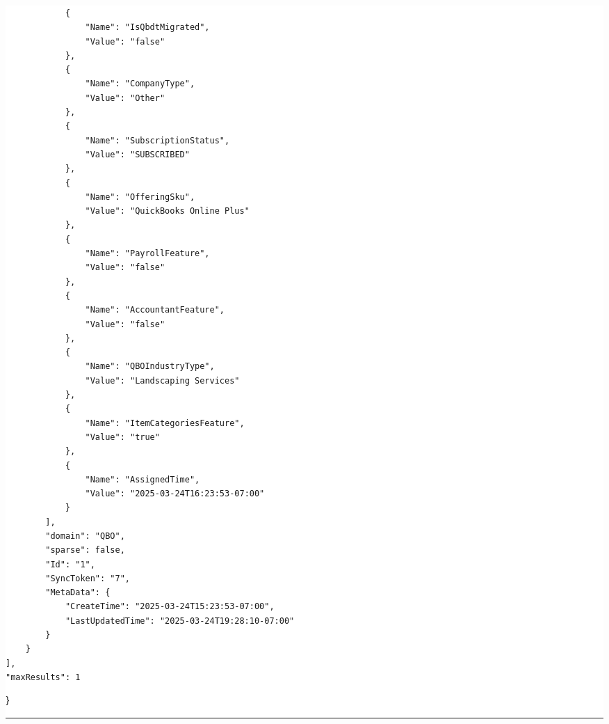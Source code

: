                 {
                    "Name": "IsQbdtMigrated",
                    "Value": "false"
                },
                {
                    "Name": "CompanyType",
                    "Value": "Other"
                },
                {
                    "Name": "SubscriptionStatus",
                    "Value": "SUBSCRIBED"
                },
                {
                    "Name": "OfferingSku",
                    "Value": "QuickBooks Online Plus"
                },
                {
                    "Name": "PayrollFeature",
                    "Value": "false"
                },
                {
                    "Name": "AccountantFeature",
                    "Value": "false"
                },
                {
                    "Name": "QBOIndustryType",
                    "Value": "Landscaping Services"
                },
                {
                    "Name": "ItemCategoriesFeature",
                    "Value": "true"
                },
                {
                    "Name": "AssignedTime",
                    "Value": "2025-03-24T16:23:53-07:00"
                }
            ],
            "domain": "QBO",
            "sparse": false,
            "Id": "1",
            "SyncToken": "7",
            "MetaData": {
                "CreateTime": "2025-03-24T15:23:53-07:00",
                "LastUpdatedTime": "2025-03-24T19:28:10-07:00"
            }
        }
    ],
    "maxResults": 1
}

---
